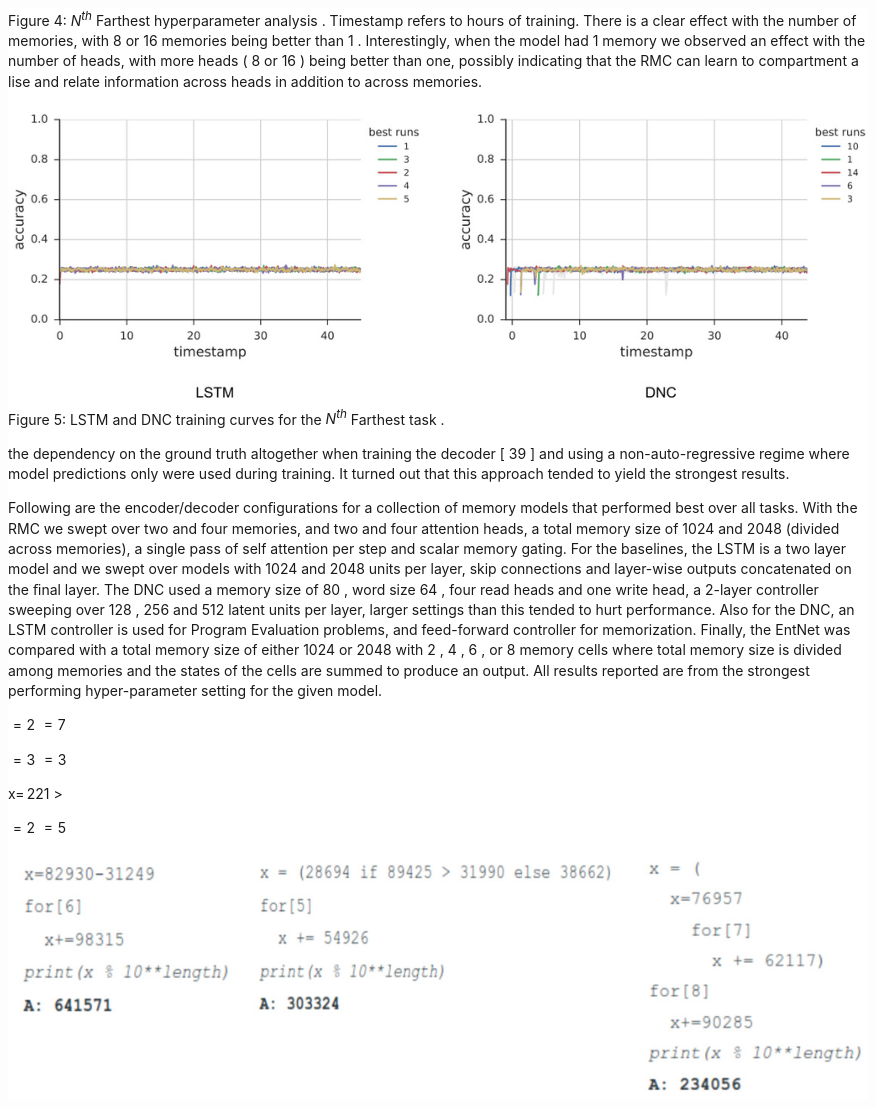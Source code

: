 Figure 4:    $N^{t h}$    Farthest hyperparameter analysis . Timestamp refers to hours of training. There is a clear effect with the number of memories, with  8  or  16  memories being better than  1 . Interestingly, when the model had  1  memory we observed an effect with the number of heads, with more heads ( 8 or  16 ) being better than one, possibly indicating that the RMC can learn to compartment a lise and relate information across heads in addition to across memories.  

![](images/e30af883c1497f93e6ee99fd2dd4e892b7465ecf4082be8fa84bca7dce0f768e.jpg)  
Figure 5:  LSTM and DNC training curves for the    $N^{t h}$    Farthest task .  

the dependency on the ground truth altogether when training the decoder [ 39 ] and using a non-auto-regressive regime where model predictions only were used during training. It turned out that this approach tended to yield the strongest results.  

Following are the encoder/decoder conﬁgurations for a collection of memory models that performed best over all tasks. With the RMC we swept over two and four memories, and two and four attention heads, a total memory size of  1024  and  2048  (divided across memories), a single pass of self attention per step and scalar memory gating. For the baselines, the LSTM is a two layer model and we swept over models with  1024  and  2048  units per layer, skip connections and layer-wise outputs concatenated on the ﬁnal layer. The DNC used a memory size of  80 , word size  64 , four read heads and one write head, a 2-layer controller sweeping over  128 ,  256  and  512 latent units per layer, larger settings than this tended to hurt performance. Also for the DNC, an LSTM controller is used for Program Evaluation problems, and feed-forward controller for memorization. Finally, the EntNet was compared with a total memory size of either  1024  or  2048  with  2 ,  4 ,  6 , or  8  memory cells where total memory size is divided among memories and the states of the cells are summed to produce an output. All results reported are from the strongest performing hyper-parameter setting for the given model.  

$=2$   $=7$  

$=3$   $=3$  

$\textrm{x}=\,221$   $>$  

$=2$   $=5$  

![](images/4ed6aa5693a760e22a2a2059c5cd43d539a10dd865e8c77e2c181094acf8d346.jpg)  
